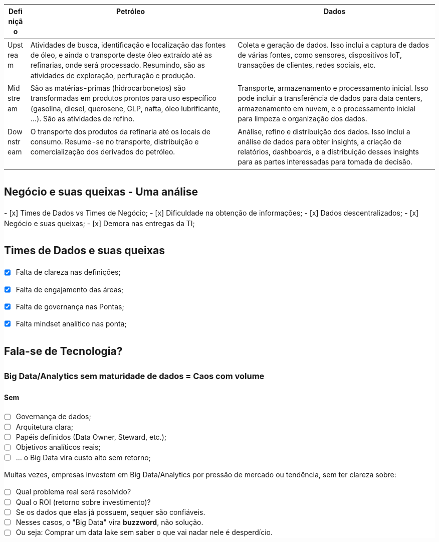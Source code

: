 | Definição  | Petróleo                                                                                                                                                                                                                  | Dados                                                                                                                                                                                                                   |
| ---------- | ------------------------------------------------------------------------------------------------------------------------------------------------------------------------------------------------------------------------- | ----------------------------------------------------------------------------------------------------------------------------------------------------------------------------------------------------------------------- |
| Upstream   | Atividades de busca, identificação e localização das fontes de óleo, e ainda o transporte deste óleo extraído até as refinarias, onde será processado. Resumindo, são as atividades de exploração, perfuração e produção. | Coleta e geração de dados. Isso inclui a captura de dados de várias fontes, como sensores, dispositivos IoT, transações de clientes, redes sociais, etc.                                                                |
| Midstream  | São as matérias-primas (hidrocarbonetos) são transformadas em produtos prontos para uso específico (gasolina, diesel, querosene, GLP, nafta, óleo lubrificante, …). São as atividades de refino.                          | Transporte, armazenamento e processamento inicial. Isso pode incluir a transferência de dados para data centers, armazenamento em nuvem, e o processamento inicial para limpeza e organização dos dados.                |
| Downstream | O transporte dos produtos da refinaria até os locais de consumo. Resume-se no transporte, distribuição e comercialização dos derivados do petróleo.                                                                       | Análise, refino e distribuição dos dados. Isso inclui a análise de dados para obter insights, a criação de relatórios, dashboards, e a distribuição desses insights para as partes interessadas para tomada de decisão. |

## Negócio e suas queixas - Uma análise

<div class="mdx-columns2" markdown>
- [x] Times de Dados vs Times de Negócio;
- [x] Dificuldade na obtenção de informações;
- [x] Dados descentralizados;
- [x] Negócio e suas queixas;
- [x] Demora nas entregas da TI;
</div>

## Times de Dados e suas queixas

<div class="mdx-columns2" markdown>

- [x] Falta de clareza nas definições;

- [x] Falta de engajamento das áreas;

- [x] Falta de governança nas Pontas;

- [x] Falta mindset analítico nas ponta;

</div>

## Fala-se de Tecnologia?

### Big Data/Analytics sem maturidade de dados = Caos com volume
#### **Sem**

- [ ] Governança de dados;
- [ ] Arquitetura clara;
- [ ] Papéis definidos (Data Owner, Steward, etc.);
- [ ] Objetivos analíticos reais;
- [ ] … o Big Data vira custo alto sem retorno;

Muitas vezes, empresas investem em Big Data/Analytics por pressão de mercado ou tendência, sem ter clareza sobre:

- [ ] Qual problema real será resolvido?
- [ ] Qual o ROI (retorno sobre investimento)?
- [ ] Se os dados que elas já possuem, sequer são confiáveis.
- [ ] Nesses casos, o "Big Data" vira **buzzword**, não solução.
- [ ] Ou seja: Comprar um data lake sem saber o que vai nadar nele é desperdício.
